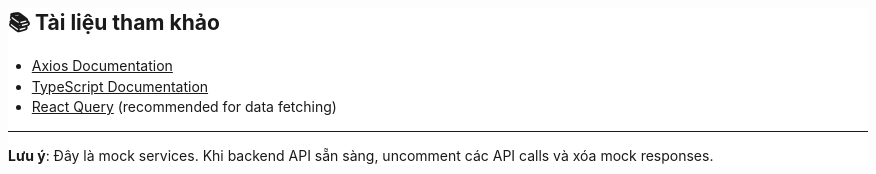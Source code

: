 ## 📚 Tài liệu tham khảo

- [Axios Documentation](https://axios-http.com/docs/intro)
- [TypeScript Documentation](https://www.typescriptlang.org/docs/)
- [React Query](https://tanstack.com/query/latest) (recommended for data fetching)

---

**Lưu ý**: Đây là mock services. Khi backend API sẵn sàng, uncomment các API calls và xóa mock responses.
